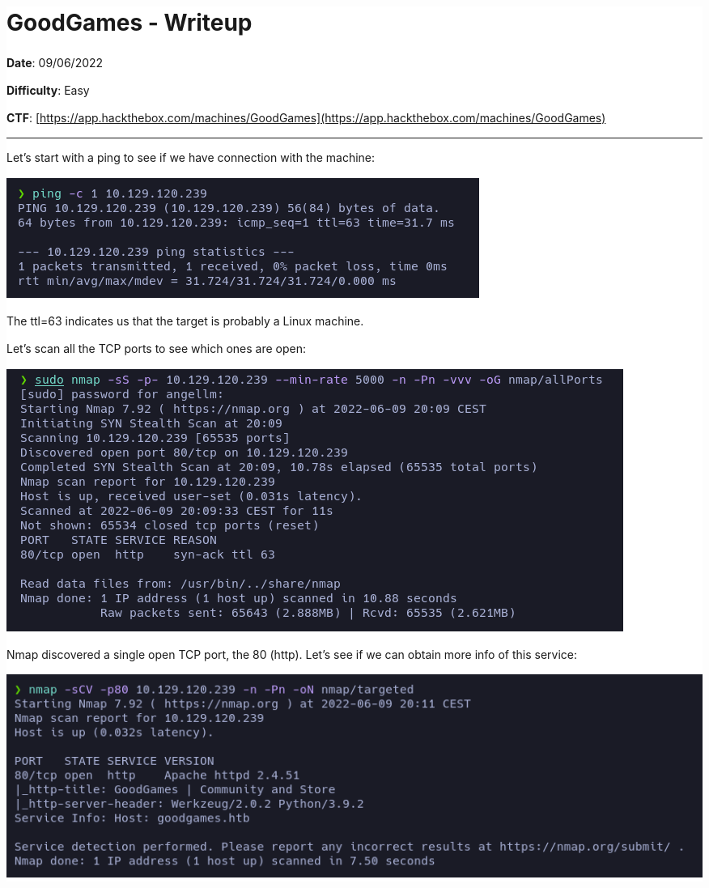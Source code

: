# GoodGames - Writeup

**Date**: 09/06/2022

**Difficulty**: Easy

**CTF**: [https://app.hackthebox.com/machines/GoodGames](https://app.hackthebox.com/machines/GoodGames)

---

Let’s start with a ping to see if we have connection with the machine:

![Untitled](images/Untitled.png)

The ttl=63 indicates us that the target is probably a Linux machine.

Let’s scan all the TCP ports to see which ones are open:

![Untitled](images/Untitled%201.png)

Nmap discovered a single open TCP port, the 80 (http). Let’s see if we can obtain more info of this service:

![Untitled](images/Untitled%202.png)

